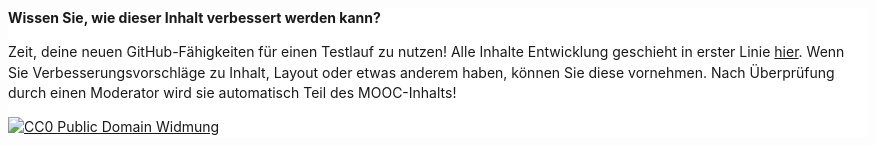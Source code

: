**Wissen Sie, wie dieser Inhalt verbessert werden kann?**

Zeit, deine neuen GitHub-Fähigkeiten für einen Testlauf zu nutzen! Alle Inhalte Entwicklung geschieht in erster Linie [hier](https://github.com/OpenScienceMOOC/Module-5-Open-Research-Software-and-Open-Source/blob/master/content_development/Task_1.md). Wenn Sie Verbesserungsvorschläge zu Inhalt, Layout oder etwas anderem haben, können Sie diese vornehmen. Nach Überprüfung durch einen Moderator wird sie automatisch Teil des MOOC-Inhalts!

[![CC0 Public Domain Widmung](https://img.shields.io/badge/License-CC0%201.0-lightgrey.svg)](https://creativecommons.org/publicdomain/zero/1.0/)